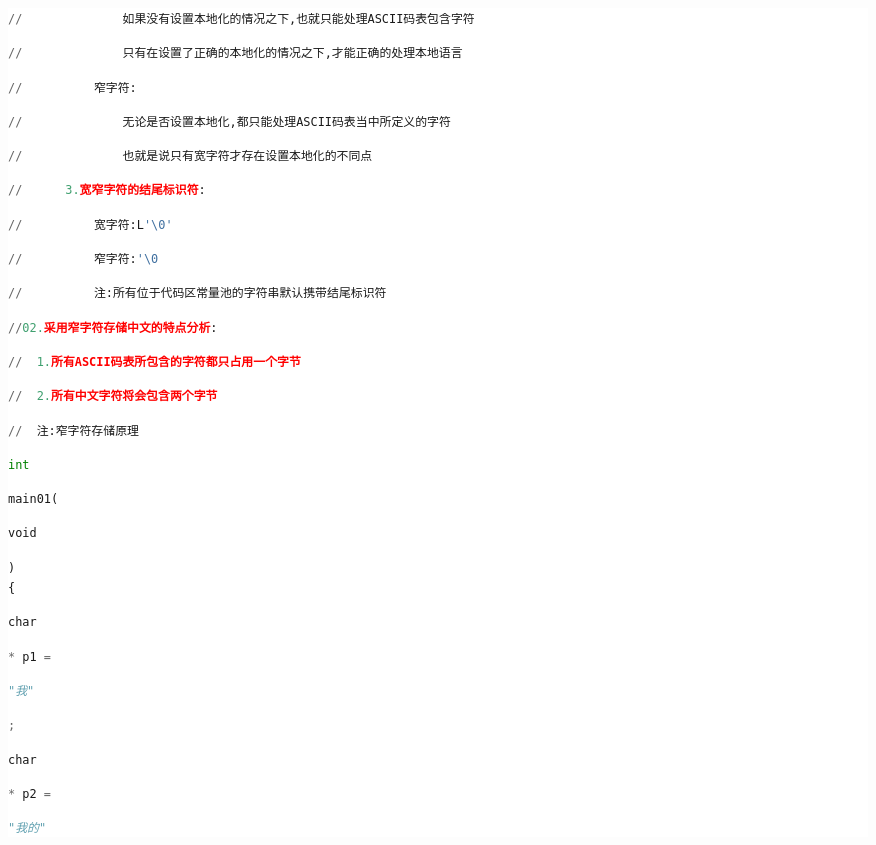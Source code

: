 ```python
//              如果没有设置本地化的情况之下,也就只能处理ASCII码表包含字符
```
```python
//              只有在设置了正确的本地化的情况之下,才能正确的处理本地语言
```
```python
//          窄字符:
```
```python
//              无论是否设置本地化,都只能处理ASCII码表当中所定义的字符
```
```python
//              也就是说只有宽字符才存在设置本地化的不同点
```
```python
//      3.宽窄字符的结尾标识符:
```
```python
//          宽字符:L'\0'
```
```python
//          窄字符:'\0
```
```python
//          注:所有位于代码区常量池的字符串默认携带结尾标识符
```
```python
//02.采用窄字符存储中文的特点分析:
```
```python
//  1.所有ASCII码表所包含的字符都只占用一个字节
```
```python
//  2.所有中文字符将会包含两个字节
```
```python
//  注:窄字符存储原理
```
```python
int
```
```python
main01(
```
```python
void
```
```python
)
{
```
```python
char
```
```python
* p1 =
```
```python
"我"
```
```python
;
```
```python
char
```
```python
* p2 =
```
```python
"我的"
```